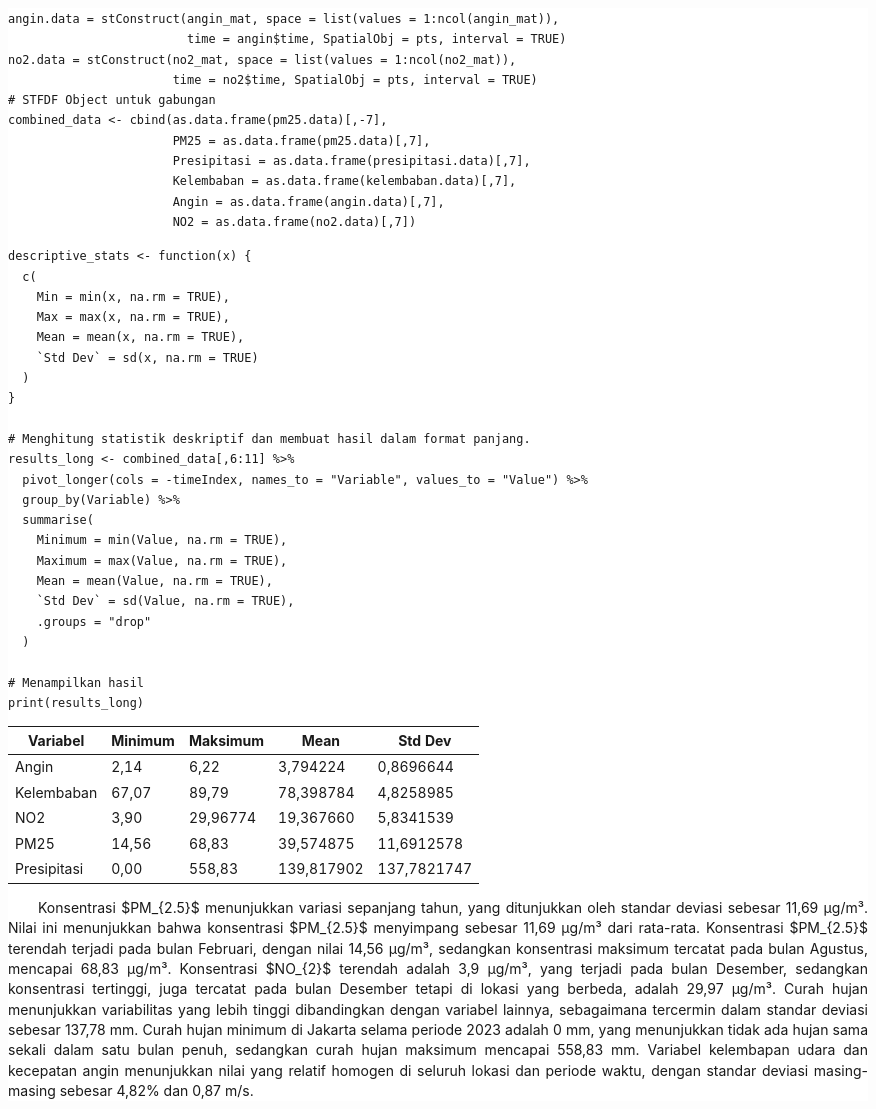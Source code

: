 ```{r, echo=T, collapse=F}
angin.data = stConstruct(angin_mat, space = list(values = 1:ncol(angin_mat)),
                         time = angin$time, SpatialObj = pts, interval = TRUE)
no2.data = stConstruct(no2_mat, space = list(values = 1:ncol(no2_mat)),
                       time = no2$time, SpatialObj = pts, interval = TRUE)
# STFDF Object untuk gabungan
combined_data <- cbind(as.data.frame(pm25.data)[,-7],
                       PM25 = as.data.frame(pm25.data)[,7],
                       Presipitasi = as.data.frame(presipitasi.data)[,7],
                       Kelembaban = as.data.frame(kelembaban.data)[,7],
                       Angin = as.data.frame(angin.data)[,7],
                       NO2 = as.data.frame(no2.data)[,7])
```

```{r, echo=T}
descriptive_stats <- function(x) {
  c(
    Min = min(x, na.rm = TRUE),
    Max = max(x, na.rm = TRUE),
    Mean = mean(x, na.rm = TRUE),
    `Std Dev` = sd(x, na.rm = TRUE)
  )
}

# Menghitung statistik deskriptif dan membuat hasil dalam format panjang.
results_long <- combined_data[,6:11] %>%
  pivot_longer(cols = -timeIndex, names_to = "Variable", values_to = "Value") %>%
  group_by(Variable) %>%
  summarise(
    Minimum = min(Value, na.rm = TRUE),
    Maximum = max(Value, na.rm = TRUE),
    Mean = mean(Value, na.rm = TRUE),
    `Std Dev` = sd(Value, na.rm = TRUE),
    .groups = "drop"
  )

# Menampilkan hasil
print(results_long)
```
| **Variabel**   | **Minimum** | **Maksimum** | **Mean**     | **Std Dev**  |
|-----------------|-------------|-------------|--------------|--------------|
| Angin          | 2,14        | 6,22        | 3,794224     | 0,8696644    |
| Kelembaban     | 67,07       | 89,79       | 78,398784    | 4,8258985    |
| NO2            | 3,90        | 29,96774    | 19,367660    | 5,8341539    |
| PM25           | 14,56       | 68,83       | 39,574875    | 11,6912578   |
| Presipitasi    | 0,00        | 558,83      | 139,817902   | 137,7821747  |

<p style="text-indent: 30px;text-align: justify;">Konsentrasi $PM_{2.5}$ menunjukkan variasi sepanjang tahun, yang ditunjukkan oleh standar deviasi sebesar 11,69 µg/m³. Nilai ini menunjukkan bahwa konsentrasi $PM_{2.5}$ menyimpang sebesar 11,69 µg/m³ dari rata-rata. Konsentrasi $PM_{2.5}$ terendah terjadi pada bulan Februari, dengan nilai 14,56 µg/m³, sedangkan konsentrasi maksimum tercatat pada bulan Agustus, mencapai 68,83 µg/m³. Konsentrasi $NO_{2}$ terendah adalah 3,9 µg/m³, yang terjadi pada bulan Desember, sedangkan konsentrasi tertinggi, juga tercatat pada bulan Desember tetapi di lokasi yang berbeda, adalah 29,97 µg/m³. Curah hujan menunjukkan variabilitas yang lebih tinggi dibandingkan dengan variabel lainnya, sebagaimana tercermin dalam standar deviasi sebesar 137,78 mm. Curah hujan minimum di Jakarta selama periode 2023 adalah 0 mm, yang menunjukkan tidak ada hujan sama sekali dalam satu bulan penuh, sedangkan curah hujan maksimum mencapai 558,83 mm. Variabel kelembapan udara dan kecepatan angin menunjukkan nilai yang relatif homogen di seluruh lokasi dan periode waktu, dengan standar deviasi masing-masing sebesar 4,82% dan 0,87 m/s. </p>
